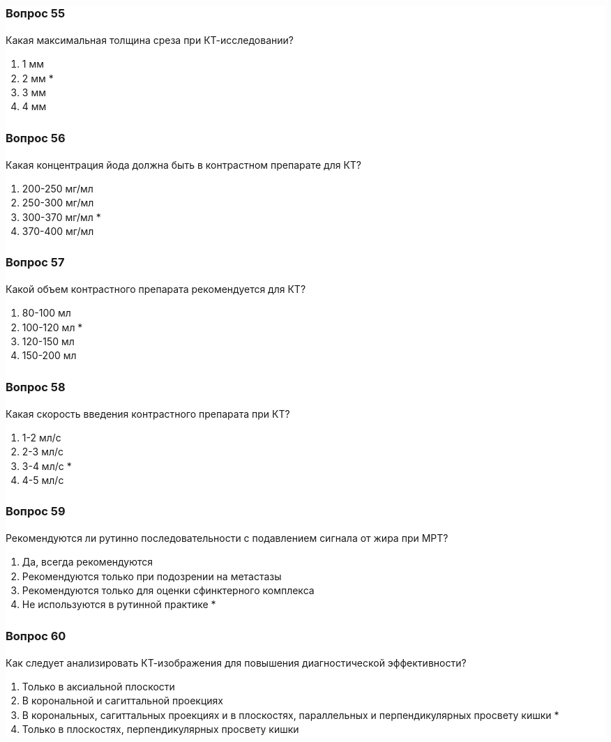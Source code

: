 ### Вопрос 55
Какая максимальная толщина среза при КТ-исследовании?


1) 1 мм
2) 2 мм *
3) 3 мм
4) 4 мм

### Вопрос 56
Какая концентрация йода должна быть в контрастном препарате для КТ?


1) 200-250 мг/мл
2) 250-300 мг/мл
3) 300-370 мг/мл *
4) 370-400 мг/мл

### Вопрос 57
Какой объем контрастного препарата рекомендуется для КТ?


1) 80-100 мл
2) 100-120 мл *
3) 120-150 мл
4) 150-200 мл

### Вопрос 58
Какая скорость введения контрастного препарата при КТ?


1) 1-2 мл/с
2) 2-3 мл/с
3) 3-4 мл/с *
4) 4-5 мл/с

### Вопрос 59
Рекомендуются ли рутинно последовательности с подавлением сигнала от жира при МРТ?


1) Да, всегда рекомендуются
2) Рекомендуются только при подозрении на метастазы
3) Рекомендуются только для оценки сфинктерного комплекса
4) Не используются в рутинной практике *

### Вопрос 60
Как следует анализировать КТ-изображения для повышения диагностической эффективности?


1) Только в аксиальной плоскости
2) В корональной и сагиттальной проекциях
3) В корональных, сагиттальных проекциях и в плоскостях, параллельных и перпендикулярных просвету кишки *
4) Только в плоскостях, перпендикулярных просвету кишки
